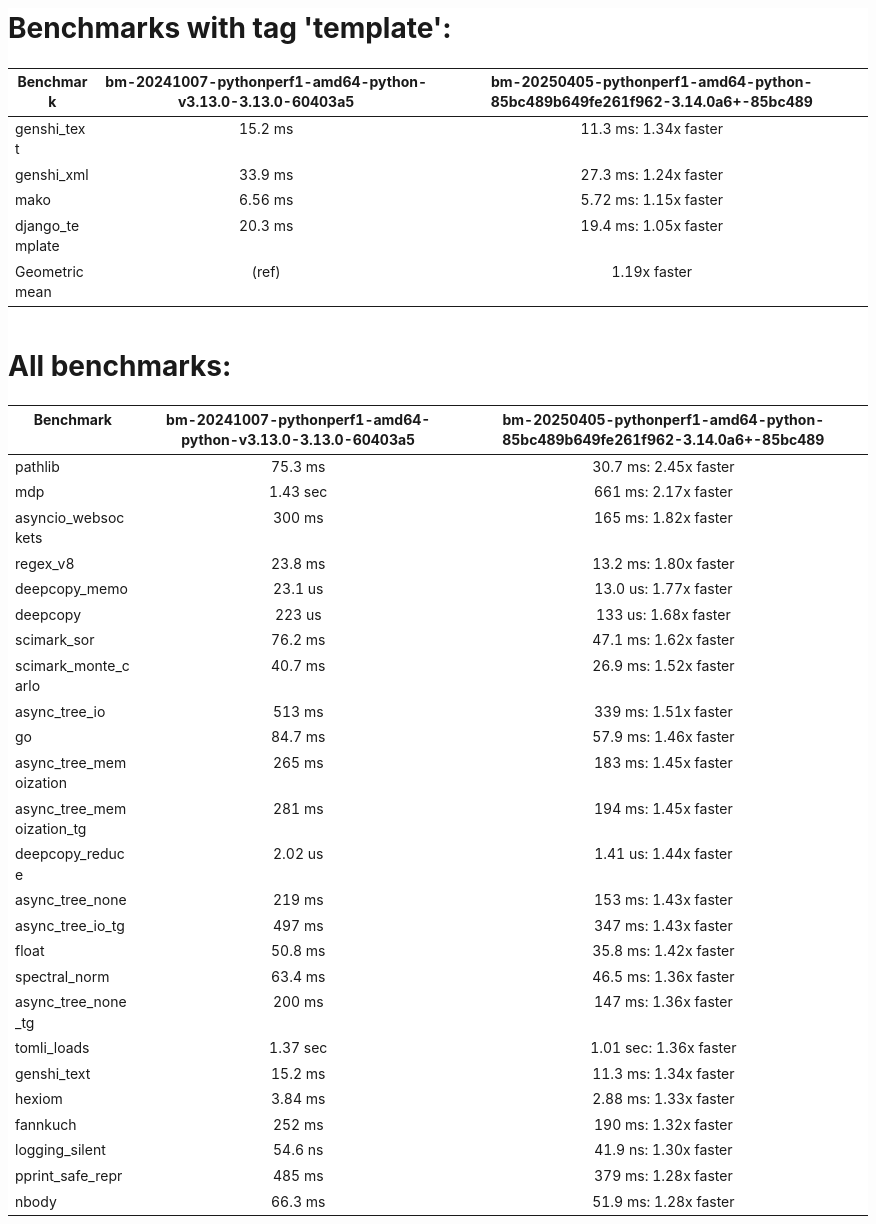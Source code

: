 Benchmarks with tag 'template':
===============================

| Benchmark       | bm-20241007-pythonperf1-amd64-python-v3.13.0-3.13.0-60403a5 | bm-20250405-pythonperf1-amd64-python-85bc489b649fe261f962-3.14.0a6+-85bc489 |
|-----------------|:-----------------------------------------------------------:|:---------------------------------------------------------------------------:|
| genshi_text     | 15.2 ms                                                     | 11.3 ms: 1.34x faster                                                       |
| genshi_xml      | 33.9 ms                                                     | 27.3 ms: 1.24x faster                                                       |
| mako            | 6.56 ms                                                     | 5.72 ms: 1.15x faster                                                       |
| django_template | 20.3 ms                                                     | 19.4 ms: 1.05x faster                                                       |
| Geometric mean  | (ref)                                                       | 1.19x faster                                                                |

All benchmarks:
===============

| Benchmark                  | bm-20241007-pythonperf1-amd64-python-v3.13.0-3.13.0-60403a5 | bm-20250405-pythonperf1-amd64-python-85bc489b649fe261f962-3.14.0a6+-85bc489 |
|----------------------------|:-----------------------------------------------------------:|:---------------------------------------------------------------------------:|
| pathlib                    | 75.3 ms                                                     | 30.7 ms: 2.45x faster                                                       |
| mdp                        | 1.43 sec                                                    | 661 ms: 2.17x faster                                                        |
| asyncio_websockets         | 300 ms                                                      | 165 ms: 1.82x faster                                                        |
| regex_v8                   | 23.8 ms                                                     | 13.2 ms: 1.80x faster                                                       |
| deepcopy_memo              | 23.1 us                                                     | 13.0 us: 1.77x faster                                                       |
| deepcopy                   | 223 us                                                      | 133 us: 1.68x faster                                                        |
| scimark_sor                | 76.2 ms                                                     | 47.1 ms: 1.62x faster                                                       |
| scimark_monte_carlo        | 40.7 ms                                                     | 26.9 ms: 1.52x faster                                                       |
| async_tree_io              | 513 ms                                                      | 339 ms: 1.51x faster                                                        |
| go                         | 84.7 ms                                                     | 57.9 ms: 1.46x faster                                                       |
| async_tree_memoization     | 265 ms                                                      | 183 ms: 1.45x faster                                                        |
| async_tree_memoization_tg  | 281 ms                                                      | 194 ms: 1.45x faster                                                        |
| deepcopy_reduce            | 2.02 us                                                     | 1.41 us: 1.44x faster                                                       |
| async_tree_none            | 219 ms                                                      | 153 ms: 1.43x faster                                                        |
| async_tree_io_tg           | 497 ms                                                      | 347 ms: 1.43x faster                                                        |
| float                      | 50.8 ms                                                     | 35.8 ms: 1.42x faster                                                       |
| spectral_norm              | 63.4 ms                                                     | 46.5 ms: 1.36x faster                                                       |
| async_tree_none_tg         | 200 ms                                                      | 147 ms: 1.36x faster                                                        |
| tomli_loads                | 1.37 sec                                                    | 1.01 sec: 1.36x faster                                                      |
| genshi_text                | 15.2 ms                                                     | 11.3 ms: 1.34x faster                                                       |
| hexiom                     | 3.84 ms                                                     | 2.88 ms: 1.33x faster                                                       |
| fannkuch                   | 252 ms                                                      | 190 ms: 1.32x faster                                                        |
| logging_silent             | 54.6 ns                                                     | 41.9 ns: 1.30x faster                                                       |
| pprint_safe_repr           | 485 ms                                                      | 379 ms: 1.28x faster                                                        |
| nbody                      | 66.3 ms                                                     | 51.9 ms: 1.28x faster                                                       |